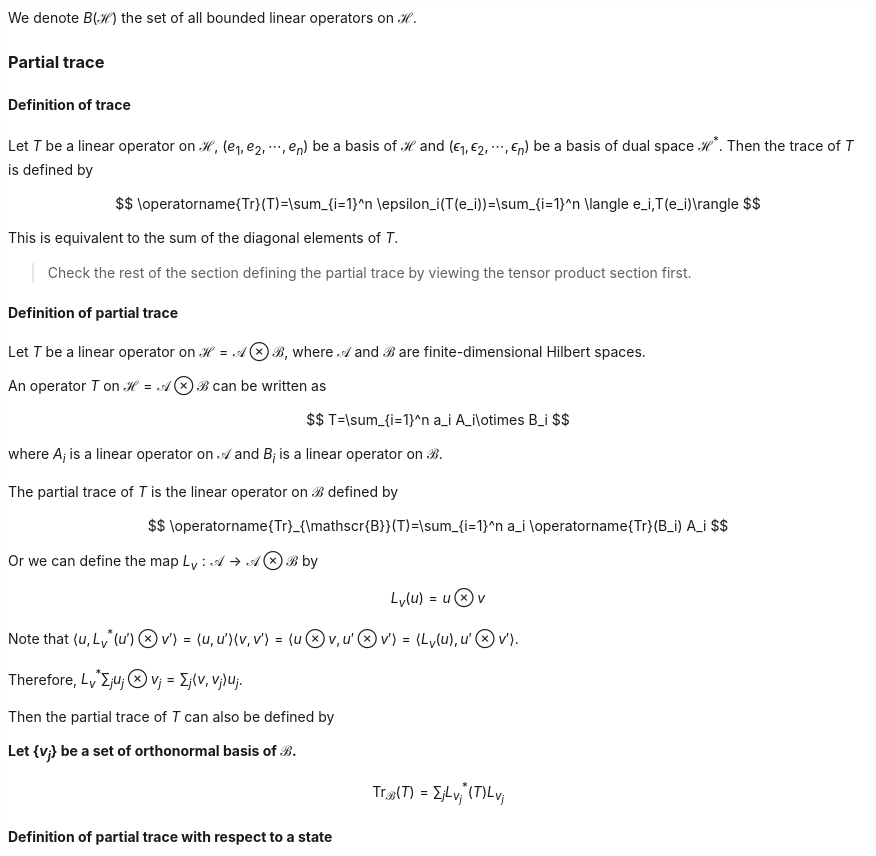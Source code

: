 We denote $B(\mathscr{H})$ the set of all bounded linear operators on $\mathscr{H}$.

### Partial trace

#### Definition of trace

Let $T$ be a linear operator on $\mathscr{H}$, $(e_1,e_2,\cdots,e_n)$ be a basis of $\mathscr{H}$ and $(\epsilon_1,\epsilon_2,\cdots,\epsilon_n)$ be a basis of dual space $\mathscr{H}^*$. Then the trace of $T$ is defined by

$$
\operatorname{Tr}(T)=\sum_{i=1}^n \epsilon_i(T(e_i))=\sum_{i=1}^n \langle e_i,T(e_i)\rangle
$$

This is equivalent to the sum of the diagonal elements of $T$.

> Check the rest of the section defining the partial trace by viewing the tensor product section first.

#### Definition of partial trace

Let $T$ be a linear operator on $\mathscr{H}=\mathscr{A}\otimes \mathscr{B}$, where $\mathscr{A}$ and $\mathscr{B}$ are finite-dimensional Hilbert spaces.

An operator $T$ on $\mathscr{H}=\mathscr{A}\otimes \mathscr{B}$ can be written as

$$
T=\sum_{i=1}^n a_i A_i\otimes B_i
$$

where $A_i$ is a linear operator on $\mathscr{A}$ and $B_i$ is a linear operator on $\mathscr{B}$.

The partial trace of $T$ is the linear operator on $\mathscr{B}$ defined by

$$
\operatorname{Tr}_{\mathscr{B}}(T)=\sum_{i=1}^n a_i \operatorname{Tr}(B_i) A_i
$$

Or we can define the map $L_v: \mathscr{A}\to \mathscr{A}\otimes \mathscr{B}$ by

$$
L_v(u)=u\otimes v
$$

Note that $\langle u,L_v^*(u')\otimes v'\rangle=\langle u,u'\rangle \langle v,v'\rangle=\langle u\otimes v,u'\otimes v'\rangle=\langle L_v(u),u'\otimes v'\rangle$.

Therefore, $L_v^*\sum_{j} u_j\otimes v_j=\sum_{j} \langle v,v_j\rangle u_j$.

Then the partial trace of $T$ can also be defined by

**Let $\{v_j\}$ be a set of orthonormal basis of $\mathscr{B}$.**

$$
\operatorname{Tr}_{\mathscr{B}}(T)=\sum_{j} L^*_{v_j}(T)L_{v_j}
$$

#### Definition of partial trace with respect to a state
